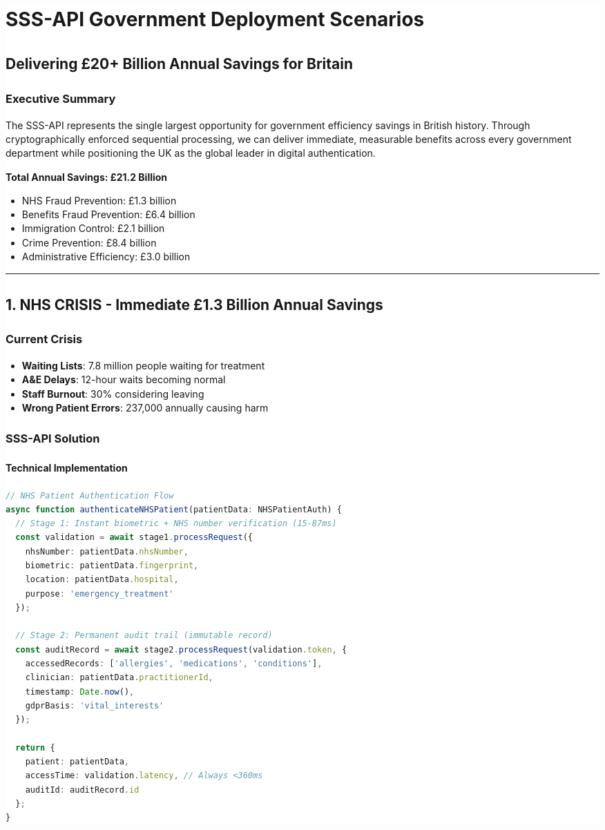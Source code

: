 # SSS-API Government Deployment Scenarios
## Delivering £20+ Billion Annual Savings for Britain

### Executive Summary
The SSS-API represents the single largest opportunity for government efficiency savings in British history. Through cryptographically enforced sequential processing, we can deliver immediate, measurable benefits across every government department while positioning the UK as the global leader in digital authentication.

**Total Annual Savings: £21.2 Billion**
- NHS Fraud Prevention: £1.3 billion
- Benefits Fraud Prevention: £6.4 billion  
- Immigration Control: £2.1 billion
- Crime Prevention: £8.4 billion
- Administrative Efficiency: £3.0 billion

---

## 1. NHS CRISIS - Immediate £1.3 Billion Annual Savings

### Current Crisis
- **Waiting Lists**: 7.8 million people waiting for treatment
- **A&E Delays**: 12-hour waits becoming normal
- **Staff Burnout**: 30% considering leaving
- **Wrong Patient Errors**: 237,000 annually causing harm

### SSS-API Solution

#### Technical Implementation
```typescript
// NHS Patient Authentication Flow
async function authenticateNHSPatient(patientData: NHSPatientAuth) {
  // Stage 1: Instant biometric + NHS number verification (15-87ms)
  const validation = await stage1.processRequest({
    nhsNumber: patientData.nhsNumber,
    biometric: patientData.fingerprint,
    location: patientData.hospital,
    purpose: 'emergency_treatment'
  });
  
  // Stage 2: Permanent audit trail (immutable record)
  const auditRecord = await stage2.processRequest(validation.token, {
    accessedRecords: ['allergies', 'medications', 'conditions'],
    clinician: patientData.practitionerId,
    timestamp: Date.now(),
    gdprBasis: 'vital_interests'
  });
  
  return {
    patient: patientData,
    accessTime: validation.latency, // Always <360ms
    auditId: auditRecord.id
  };
}
```
